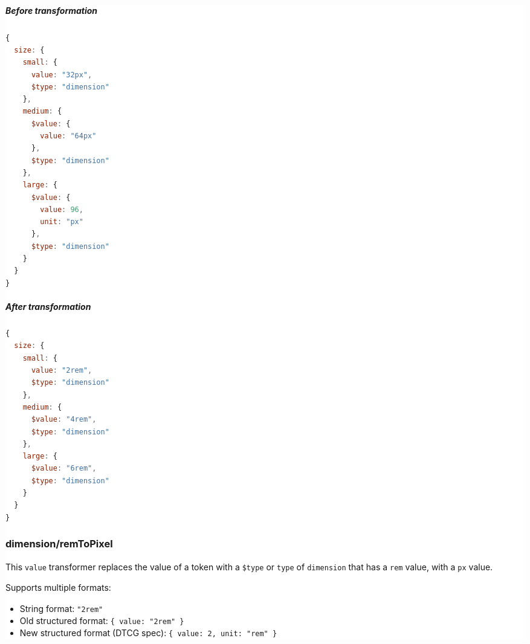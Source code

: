 ##### Before transformation

```js
{
  size: {
    small: {
      value: "32px",
      $type: "dimension"
    },
    medium: {
      $value: {
        value: "64px"
      },
      $type: "dimension"
    },
    large: {
      $value: {
        value: 96,
        unit: "px"
      },
      $type: "dimension"
    }
  }
}
```

##### After transformation

```js
{
  size: {
    small: {
      value: "2rem",
      $type: "dimension"
    },
    medium: {
      $value: "4rem",
      $type: "dimension"
    },
    large: {
      $value: "6rem",
      $type: "dimension"
    }
  }
}
```

### dimension/remToPixel

This `value` transformer replaces the value of a token with a `$type` or `type` of `dimension` that has a `rem` value, with a `px` value.

Supports multiple formats:
- String format: `"2rem"`
- Old structured format: `{ value: "2rem" }`
- New structured format (DTCG spec): `{ value: 2, unit: "rem" }`
